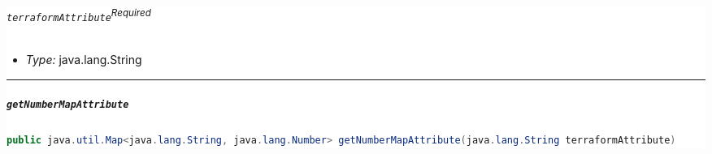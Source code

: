 ###### `terraformAttribute`<sup>Required</sup> <a name="terraformAttribute" id="@cdktf/provider-azurerm.dataAzurermHybridComputeMachine.DataAzurermHybridComputeMachineAgentConfigurationExtensionsAllowListStructOutputReference.getNumberListAttribute.parameter.terraformAttribute"></a>

- *Type:* java.lang.String

---

##### `getNumberMapAttribute` <a name="getNumberMapAttribute" id="@cdktf/provider-azurerm.dataAzurermHybridComputeMachine.DataAzurermHybridComputeMachineAgentConfigurationExtensionsAllowListStructOutputReference.getNumberMapAttribute"></a>

```java
public java.util.Map<java.lang.String, java.lang.Number> getNumberMapAttribute(java.lang.String terraformAttribute)
```


